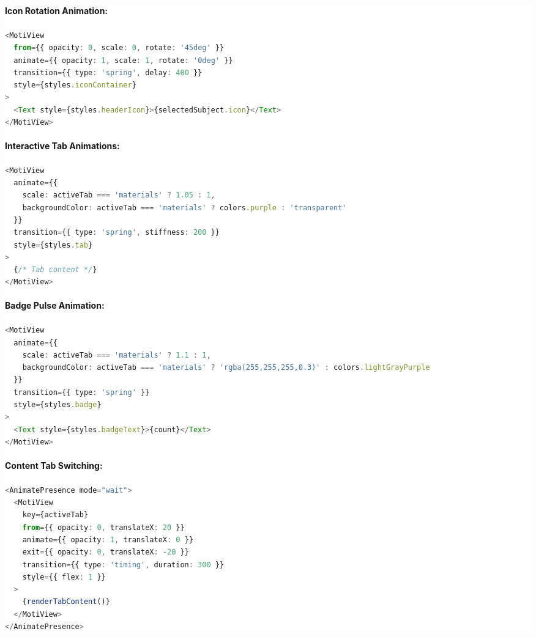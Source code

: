 #### **Icon Rotation Animation:**

```typescript
<MotiView
  from={{ opacity: 0, scale: 0, rotate: '45deg' }}
  animate={{ opacity: 1, scale: 1, rotate: '0deg' }}
  transition={{ type: 'spring', delay: 400 }}
  style={styles.iconContainer}
>
  <Text style={styles.headerIcon}>{selectedSubject.icon}</Text>
</MotiView>
```

#### **Interactive Tab Animations:**

```typescript
<MotiView
  animate={{
    scale: activeTab === 'materials' ? 1.05 : 1,
    backgroundColor: activeTab === 'materials' ? colors.purple : 'transparent'
  }}
  transition={{ type: 'spring', stiffness: 200 }}
  style={styles.tab}
>
  {/* Tab content */}
</MotiView>
```

#### **Badge Pulse Animation:**

```typescript
<MotiView
  animate={{
    scale: activeTab === 'materials' ? 1.1 : 1,
    backgroundColor: activeTab === 'materials' ? 'rgba(255,255,255,0.3)' : colors.lightGrayPurple
  }}
  transition={{ type: 'spring' }}
  style={styles.badge}
>
  <Text style={styles.badgeText}>{count}</Text>
</MotiView>
```

#### **Content Tab Switching:**

```typescript
<AnimatePresence mode="wait">
  <MotiView
    key={activeTab}
    from={{ opacity: 0, translateX: 20 }}
    animate={{ opacity: 1, translateX: 0 }}
    exit={{ opacity: 0, translateX: -20 }}
    transition={{ type: 'timing', duration: 300 }}
    style={{ flex: 1 }}
  >
    {renderTabContent()}
  </MotiView>
</AnimatePresence>
```
